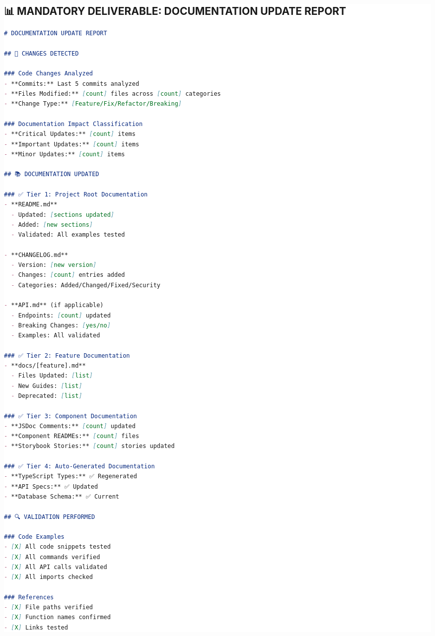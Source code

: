  
## 📊 MANDATORY DELIVERABLE: DOCUMENTATION UPDATE REPORT
 
```markdown
# DOCUMENTATION UPDATE REPORT
 
## 📝 CHANGES DETECTED
 
### Code Changes Analyzed
- **Commits:** Last 5 commits analyzed
- **Files Modified:** [count] files across [count] categories
- **Change Type:** [Feature/Fix/Refactor/Breaking]
 
### Documentation Impact Classification
- **Critical Updates:** [count] items
- **Important Updates:** [count] items
- **Minor Updates:** [count] items
 
## 📚 DOCUMENTATION UPDATED
 
### ✅ Tier 1: Project Root Documentation
- **README.md**
  - Updated: [sections updated]
  - Added: [new sections]
  - Validated: All examples tested
 
- **CHANGELOG.md**
  - Version: [new version]
  - Changes: [count] entries added
  - Categories: Added/Changed/Fixed/Security
 
- **API.md** (if applicable)
  - Endpoints: [count] updated
  - Breaking Changes: [yes/no]
  - Examples: All validated
 
### ✅ Tier 2: Feature Documentation
- **docs/[feature].md**
  - Files Updated: [list]
  - New Guides: [list]
  - Deprecated: [list]
 
### ✅ Tier 3: Component Documentation
- **JSDoc Comments:** [count] updated
- **Component READMEs:** [count] files
- **Storybook Stories:** [count] stories updated
 
### ✅ Tier 4: Auto-Generated Documentation
- **TypeScript Types:** ✅ Regenerated
- **API Specs:** ✅ Updated
- **Database Schema:** ✅ Current
 
## 🔍 VALIDATION PERFORMED
 
### Code Examples
- [X] All code snippets tested
- [X] All commands verified
- [X] All API calls validated
- [X] All imports checked
 
### References
- [X] File paths verified
- [X] Function names confirmed
- [X] Links tested
```